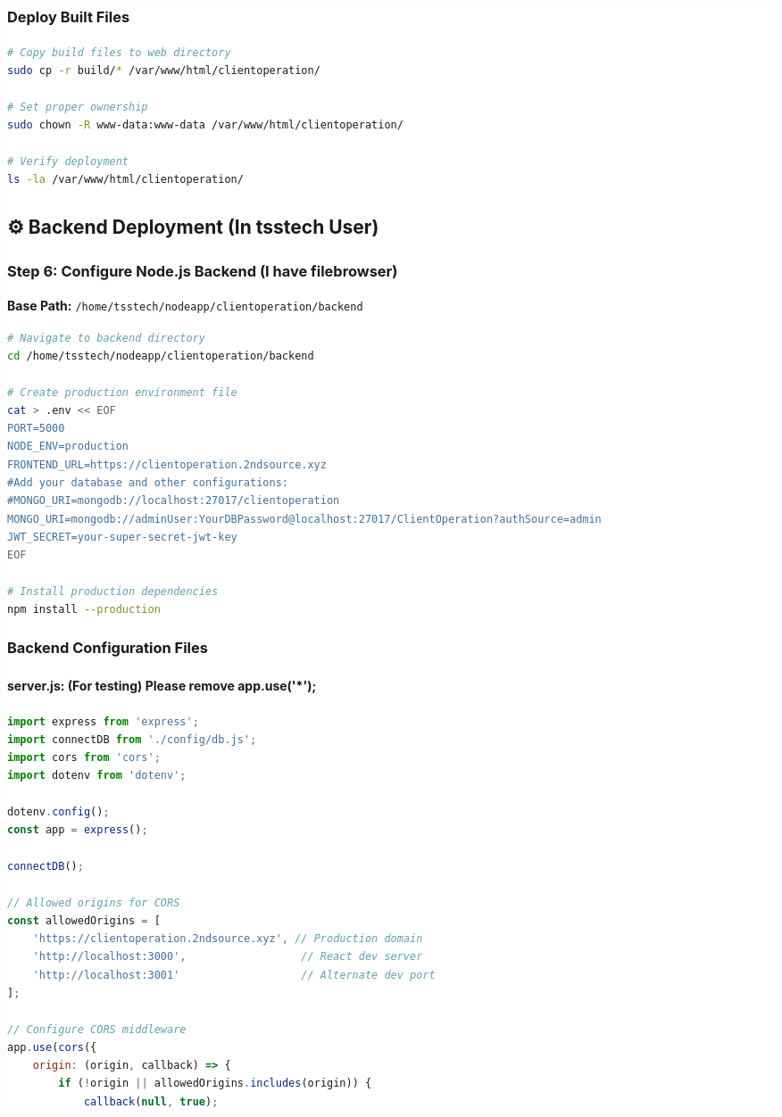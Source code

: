 ### Deploy Built Files

```bash
# Copy build files to web directory
sudo cp -r build/* /var/www/html/clientoperation/

# Set proper ownership
sudo chown -R www-data:www-data /var/www/html/clientoperation/

# Verify deployment
ls -la /var/www/html/clientoperation/
```

## ⚙️ Backend Deployment (In tsstech User)

### Step 6: Configure Node.js Backend (I have filebrowser)

**Base Path:** `/home/tsstech/nodeapp/clientoperation/backend`

```bash
# Navigate to backend directory
cd /home/tsstech/nodeapp/clientoperation/backend

# Create production environment file
cat > .env << EOF
PORT=5000
NODE_ENV=production
FRONTEND_URL=https://clientoperation.2ndsource.xyz
#Add your database and other configurations:
#MONGO_URI=mongodb://localhost:27017/clientoperation
MONGO_URI=mongodb://adminUser:YourDBPassword@localhost:27017/ClientOperation?authSource=admin
JWT_SECRET=your-super-secret-jwt-key
EOF

# Install production dependencies
npm install --production
```

### Backend Configuration Files

#### server.js: (For testing) Please remove app.use('*');

```javascript
import express from 'express';
import connectDB from './config/db.js';
import cors from 'cors';
import dotenv from 'dotenv';

dotenv.config();
const app = express();

connectDB();

// Allowed origins for CORS
const allowedOrigins = [
    'https://clientoperation.2ndsource.xyz', // Production domain
    'http://localhost:3000',                  // React dev server
    'http://localhost:3001'                   // Alternate dev port
];

// Configure CORS middleware
app.use(cors({
    origin: (origin, callback) => {
        if (!origin || allowedOrigins.includes(origin)) {
            callback(null, true);
```